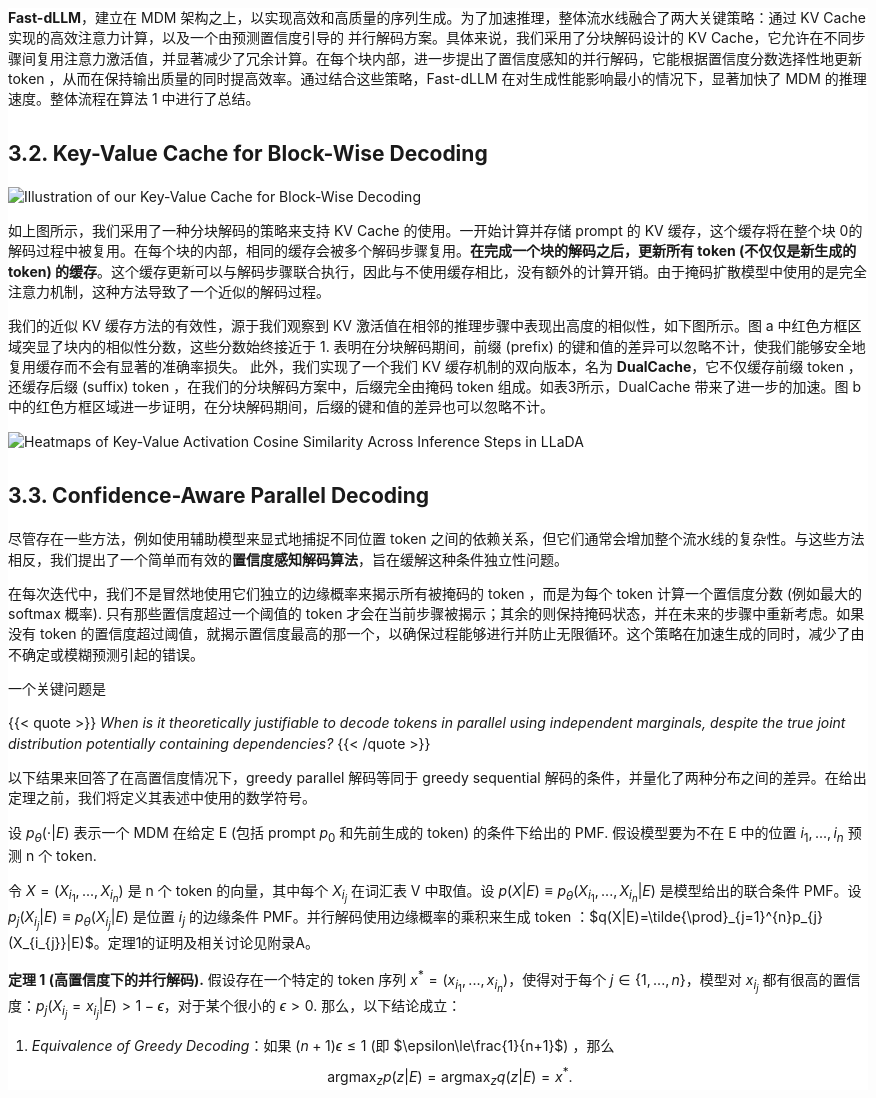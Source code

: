 **Fast-dLLM**，建立在 MDM 架构之上，以实现高效和高质量的序列生成。为了加速推理，整体流水线融合了两大关键策略：通过 KV Cache 实现的高效注意力计算，以及一个由预测置信度引导的 并行解码方案。具体来说，我们采用了分块解码设计的 KV Cache，它允许在不同步骤间复用注意力激活值，并显著减少了冗余计算。在每个块内部，进一步提出了置信度感知的并行解码，它能根据置信度分数选择性地更新 token ，从而在保持输出质量的同时提高效率。通过结合这些策略，Fast-dLLM 在对生成性能影响最小的情况下，显著加快了 MDM 的推理速度。整体流程在算法 1 中进行了总结。 

## 3.2. Key-Value Cache for Block-Wise Decoding

![Illustration of our Key-Value Cache for Block-Wise Decoding](https://share.note.youdao.com/yws/api/personal/file/WEBe66f192a665248e7559ffa12a0bf10c1?method=download&shareKey=8952caa17d664bd8bcc33b9ebcec321e "Illustration of our Key-Value Cache for Block-Wise Decoding")

如上图所示，我们采用了一种分块解码的策略来支持 KV Cache 的使用。一开始计算并存储 prompt 的 KV 缓存，这个缓存将在整个块 0的解码过程中被复用。在每个块的内部，相同的缓存会被多个解码步骤复用。**在完成一个块的解码之后，更新所有 token (不仅仅是新生成的 token) 的缓存**。这个缓存更新可以与解码步骤联合执行，因此与不使用缓存相比，没有额外的计算开销。由于掩码扩散模型中使用的是完全注意力机制，这种方法导致了一个近似的解码过程。 

我们的近似 KV 缓存方法的有效性，源于我们观察到 KV 激活值在相邻的推理步骤中表现出高度的相似性，如下图所示。图 a 中红色方框区域突显了块内的相似性分数，这些分数始终接近于 1. 表明在分块解码期间，前缀 (prefix) 的键和值的差异可以忽略不计，使我们能够安全地复用缓存而不会有显著的准确率损失。 此外，我们实现了一个我们 KV 缓存机制的双向版本，名为 **DualCache**，它不仅缓存前缀 token ，还缓存后缀 (suffix)  token ，在我们的分块解码方案中，后缀完全由掩码 token 组成。如表3所示，DualCache 带来了进一步的加速。图 b 中的红色方框区域进一步证明，在分块解码期间，后缀的键和值的差异也可以忽略不计。 

![Heatmaps of Key-Value Activation Cosine Similarity Across Inference Steps in LLaDA](https://share.note.youdao.com/yws/api/personal/file/WEB2030e80c11d3d306e335a2dc5931b101?method=download&shareKey=6a5005c556aaa11edb4006a48b755b4a "Heatmaps of Key-Value Activation Cosine Similarity Across Inference Steps in LLaDA")

## 3.3. Confidence-Aware Parallel Decoding


尽管存在一些方法，例如使用辅助模型来显式地捕捉不同位置 token 之间的依赖关系，但它们通常会增加整个流水线的复杂性。与这些方法相反，我们提出了一个简单而有效的**置信度感知解码算法**，旨在缓解这种条件独立性问题。

在每次迭代中，我们不是冒然地使用它们独立的边缘概率来揭示所有被掩码的 token ，而是为每个 token 计算一个置信度分数 (例如最大的 softmax 概率). 只有那些置信度超过一个阈值的 token 才会在当前步骤被揭示；其余的则保持掩码状态，并在未来的步骤中重新考虑。如果没有 token 的置信度超过阈值，就揭示置信度最高的那一个，以确保过程能够进行并防止无限循环。这个策略在加速生成的同时，减少了由不确定或模糊预测引起的错误。 

一个关键问题是

{{< quote >}}
*When is it theoretically justifiable to decode tokens in parallel using independent marginals, despite the true joint distribution potentially containing dependencies?*
{{< /quote >}}

以下结果来回答了在高置信度情况下，greedy parallel 解码等同于 greedy sequential 解码的条件，并量化了两种分布之间的差异。在给出定理之前，我们将定义其表述中使用的数学符号。

设 $p_{\theta}(\cdot|E)$ 表示一个 MDM 在给定 E (包括 prompt $p_{0}$ 和先前生成的 token) 的条件下给出的 PMF. 假设模型要为不在 E 中的位置 $i_{1},...,i_{n}$ 预测 n 个 token.

令 $X=(X_{i_{1}},...,X_{i_{n}})$ 是 n 个 token 的向量，其中每个 $X_{i_{j}}$ 在词汇表 V 中取值。设 $p(X|E)\equiv p_{\theta}(X_{i_{1}},...,X_{i_{n}}|E)$ 是模型给出的联合条件 PMF。设 $p_{j}(X_{i_{j}}|E)\equiv p_{\theta}(X_{i_{j}}|E)$ 是位置 $i_{j}$ 的边缘条件 PMF。并行解码使用边缘概率的乘积来生成 token ：$q(X|E)=\tilde{\prod}_{j=1}^{n}p_{j}(X_{i_{j}}|E)$。定理1的证明及相关讨论见附录A。 

**定理 1 (高置信度下的并行解码).** 假设存在一个特定的 token 序列 $x^{*}=(x_{i_{1}},...,x_{i_{n}})$，使得对于每个 $j\in\{1,...,n\}$，模型对 $x_{i_{j}}$ 都有很高的置信度：$p_{j}(X_{i_{j}}=x_{i_{j}}|E)>1-\epsilon$，对于某个很小的 $\epsilon>0$. 那么，以下结论成立：

1. *Equivalence of Greedy Decoding*：如果 $(n+1)\epsilon\le1$ (即 $\epsilon\le\frac{1}{n+1}$) ，那么
$$
\text{argmax}_{z} p(z|E) = \text{argmax}_{z} q(z|E) = x^{*}. \tag{4}
$$ 
